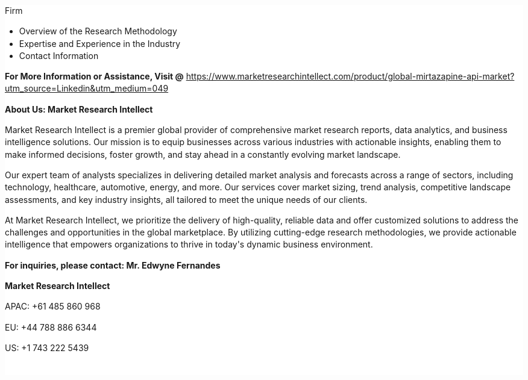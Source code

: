 Firm</strong></p><ul><li>Overview of the Research Methodology</li><li>Expertise and Experience in the Industry</li><li>Contact Information</li></ul></div><div class="article-main__content" data-test-id="publishing-text-block"><p><span class="font-[700]"><strong>For More Information or Assistance, Visit @</strong>&nbsp;<a href="https://www.marketresearchintellect.com/product/global-mirtazapine-api-market?utm_source=Linkedin&utm_medium=049">https://www.marketresearchintellect.com/product/global-mirtazapine-api-market?utm_source=Linkedin&utm_medium=049</a></span></p><p><strong>About Us: Market Research Intellect</strong></p><p>Market Research Intellect is a premier global provider of comprehensive market research reports, data analytics, and business intelligence solutions. Our mission is to equip businesses across various industries with actionable insights, enabling them to make informed decisions, foster growth, and stay ahead in a constantly evolving market landscape.</p><p>Our expert team of analysts specializes in delivering detailed market analysis and forecasts across a range of sectors, including technology, healthcare, automotive, energy, and more. Our services cover market sizing, trend analysis, competitive landscape assessments, and key industry insights, all tailored to meet the unique needs of our clients.</p><p>At Market Research Intellect, we prioritize the delivery of high-quality, reliable data and offer customized solutions to address the challenges and opportunities in the global marketplace. By utilizing cutting-edge research methodologies, we provide actionable intelligence that empowers organizations to thrive in today's dynamic business environment.</p><p><strong>For inquiries, please contact: Mr. Edwyne Fernandes</strong></p><p><strong>Market Research Intellect</strong></p><p>APAC: +61 485 860 968</p><p>EU: +44 788 886 6344</p><p>US: +1 743 222 5439</p></div><div class="article-main__content" data-test-id="publishing-text-block">&nbsp;</div>

